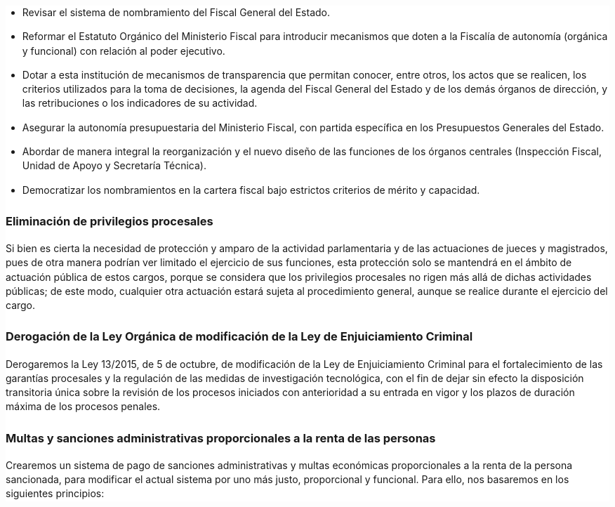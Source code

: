 - Revisar el sistema de nombramiento del Fiscal General
del Estado.

- Reformar el Estatuto Orgánico del Ministerio Fiscal
para introducir mecanismos que doten a la Fiscalía
de autonomía (orgánica y funcional) con relación al
poder ejecutivo.

- Dotar a esta institución de mecanismos de transparencia
que permitan conocer, entre otros, los actos
que se realicen, los criterios utilizados para la toma
de decisiones, la agenda del Fiscal General del Estado
y de los demás órganos de dirección, y las retribuciones
o los indicadores de su actividad.

- Asegurar la autonomía presupuestaria del Ministerio
Fiscal, con partida específica en los Presupuestos
Generales del Estado.

- Abordar de manera integral la reorganización y el
nuevo diseño de las funciones de los órganos centrales
(Inspección Fiscal, Unidad de Apoyo y Secretaría
Técnica).

- Democratizar los nombramientos en la cartera fiscal
bajo estrictos criterios de mérito y capacidad.

### Eliminación de privilegios procesales
Si bien es cierta la necesidad de protección y amparo de
la actividad parlamentaria y de las actuaciones de jueces
y magistrados, pues de otra manera podrían ver limitado
el ejercicio de sus funciones, esta protección solo se
mantendrá en el ámbito de actuación pública de estos
cargos, porque se considera que los privilegios procesales
no rigen más allá de dichas actividades públicas; de
este modo, cualquier otra actuación estará sujeta al procedimiento
general, aunque se realice durante el ejercicio
del cargo.

### Derogación de la Ley Orgánica de modificación de la Ley de Enjuiciamiento Criminal
Derogaremos la Ley 13/2015, de 5 de octubre, de modificación
de la Ley de Enjuiciamiento Criminal para el fortalecimiento
de las garantías procesales y la regulación
de las medidas de investigación tecnológica, con el fin de
dejar sin efecto la disposición transitoria única sobre la
revisión de los procesos iniciados con anterioridad a su
entrada en vigor y los plazos de duración máxima de los
procesos penales.

### Multas y sanciones administrativas proporcionales a la renta de las personas
Crearemos un sistema de pago de sanciones administrativas
y multas económicas proporcionales a la renta de la
persona sancionada, para modificar el actual sistema por
uno más justo, proporcional y funcional. Para ello, nos
basaremos en los siguientes principios:
